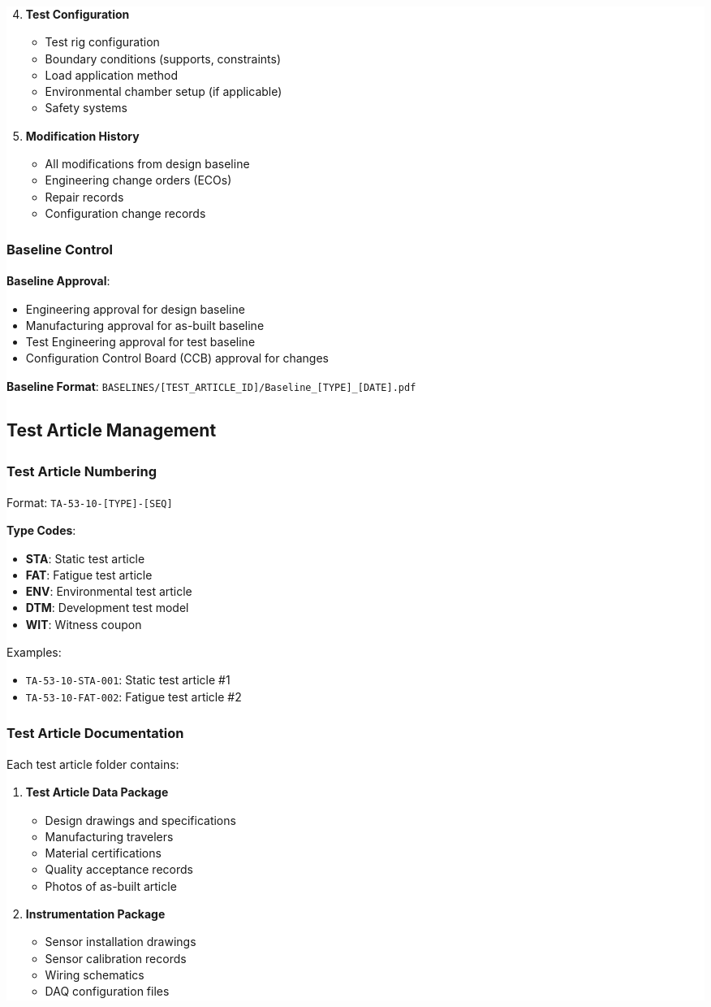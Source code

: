 4. **Test Configuration**
   - Test rig configuration
   - Boundary conditions (supports, constraints)
   - Load application method
   - Environmental chamber setup (if applicable)
   - Safety systems

5. **Modification History**
   - All modifications from design baseline
   - Engineering change orders (ECOs)
   - Repair records
   - Configuration change records

### Baseline Control

**Baseline Approval**:
- Engineering approval for design baseline
- Manufacturing approval for as-built baseline
- Test Engineering approval for test baseline
- Configuration Control Board (CCB) approval for changes

**Baseline Format**: `BASELINES/[TEST_ARTICLE_ID]/Baseline_[TYPE]_[DATE].pdf`

## Test Article Management

### Test Article Numbering

Format: `TA-53-10-[TYPE]-[SEQ]`

**Type Codes**:
- **STA**: Static test article
- **FAT**: Fatigue test article
- **ENV**: Environmental test article
- **DTM**: Development test model
- **WIT**: Witness coupon

Examples:
- `TA-53-10-STA-001`: Static test article #1
- `TA-53-10-FAT-002`: Fatigue test article #2

### Test Article Documentation

Each test article folder contains:

1. **Test Article Data Package**
   - Design drawings and specifications
   - Manufacturing travelers
   - Material certifications
   - Quality acceptance records
   - Photos of as-built article

2. **Instrumentation Package**
   - Sensor installation drawings
   - Sensor calibration records
   - Wiring schematics
   - DAQ configuration files
